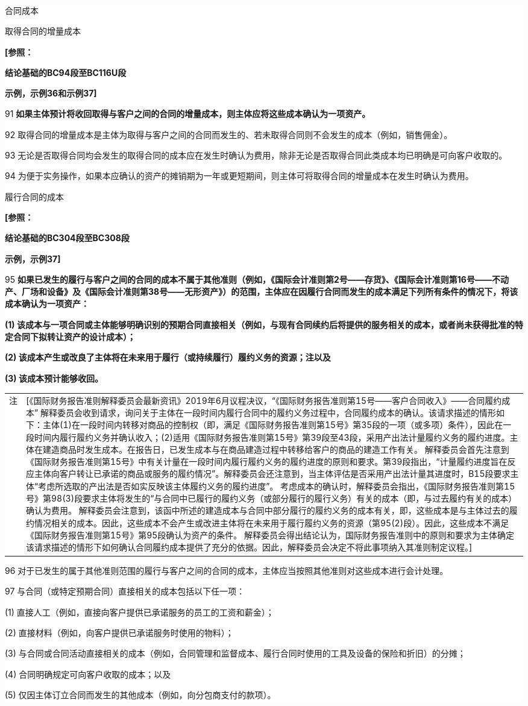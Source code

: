 合同成本

取得合同的增量成本

**[参照：**

**结论基础的BC94段至BC116U段**

**示例，示例36和示例37]**

91
**如果主体预计将收回取得与客户之间的合同的增量成本，则主体应将这些成本确认为一项资产。**

92
取得合同的增量成本是主体为取得与客户之间的合同而发生的、若未取得合同则不会发生的成本（例如，销售佣金）。

93
无论是否取得合同均会发生的取得合同的成本应在发生时确认为费用，除非无论是否取得合同此类成本均已明确是可向客户收取的。

94
为便于实务操作，如果本应确认的资产的摊销期为一年或更短期间，则主体可将取得合同的增量成本在发生时确认为费用。

履行合同的成本

**[参照：**

**结论基础的BC304段至BC308段**

**示例，示例37]**

95
**如果已发生的履行与客户之间的合同的成本不属于其他准则（例如，《国际会计准则第2号——存货》、《国际会计准则第16号——不动产、厂场和设备》及《国际会计准则第38号——无形资产》）的范围，主体应在因履行合同而发生的成本满足下列所有条件的情况下，将该成本确认为一项资产：**

**(1)
该成本与一项合同或主体能够明确识别的预期合同直接相关（例如，与现有合同续约后将提供的服务相关的成本，或者尚未获得批准的特定合同下拟转让资产的设计成本）；**

**(2)
该成本产生或改良了主体将在未来用于履行（或持续履行）履约义务的资源；注以及**

**(3) 该成本预计能够收回。**

|    |                                                                                                                                                                                                                                                                                                                                                                                                                                                                                                                                                                                                                                                                                                                                                                                                                                                                                                                                                                                                                                                                                                                                                                                                                                                                                                                                                                                                                                                                                                                                                  |
|----|--------------------------------------------------------------------------------------------------------------------------------------------------------------------------------------------------------------------------------------------------------------------------------------------------------------------------------------------------------------------------------------------------------------------------------------------------------------------------------------------------------------------------------------------------------------------------------------------------------------------------------------------------------------------------------------------------------------------------------------------------------------------------------------------------------------------------------------------------------------------------------------------------------------------------------------------------------------------------------------------------------------------------------------------------------------------------------------------------------------------------------------------------------------------------------------------------------------------------------------------------------------------------------------------------------------------------------------------------------------------------------------------------------------------------------------------------------------------------------------------------------------------------------------------------|
| 注 | [《国际财务报告准则解释委员会最新资讯》2019年6月议程决议，“《国际财务报告准则第15号——客户合同收入》——合同履约成本” 解释委员会收到请求，询问关于主体在一段时间内履行合同中的履约义务过程中，合同履约成本的确认。该请求描述的情形如下：主体(1)在一段时间内转移对商品的控制权（即，满足《国际财务报告准则第15号》第35段的一项（或多项）条件），因此在一段时间内履行履约义务并确认收入；(2)适用《国际财务报告准则第15号》第39段至43段，采用产出法计量履约义务的履约进度。主体在建造商品时发生成本。在报告日，已发生成本与在商品建造过程中转移给客户的商品的建造工作有关。 解释委员会首先注意到《国际财务报告准则第15号》中有关计量在一段时间内履行履约义务的履约进度的原则和要求。第39段指出，“计量履约进度旨在反应主体向客户转让已承诺的商品或服务的履约情况”。解释委员会还注意到，当主体评估是否采用产出法计量其进度时，B15段要求主体“考虑所选取的产出法是否如实反映该主体履约义务的履约进度”。 考虑成本的确认时，解释委员会指出，《国际财务报告准则第15号》第98(3)段要求主体将发生的“与合同中已履行的履约义务（或部分履行的履行义务）有关的成本（即，与过去履约有关的成本）确认为费用。 解释委员会注意到，该函中所述的建造成本与合同中部分履行的履约义务的成本有关，即，这些成本是与主体过去的履约情况相关的成本。因此，这些成本不会产生或改进主体将在未来用于履行履约义务的资源（第95(2)段）。因此，这些成本不满足《国际财务报告准则第15号》第95段确认为资产的条件。 解释委员会得出结论认为，国际财务报告准则中的原则和要求为主体确定该请求描述的情形下如何确认合同履约成本提供了充分的依据。因此，解释委员会决定不将此事项纳入其准则制定议程。] |

96
对于已发生的属于其他准则范围的履行与客户之间的合同的成本，主体应当按照其他准则对这些成本进行会计处理。

97 与合同（或特定预期合同）直接相关的成本包括以下任一项：

(1) 直接人工（例如，直接向客户提供已承诺服务的员工的工资和薪金）；

(2) 直接材料（例如，向客户提供已承诺服务时使用的物料）；

(3)
与合同或合同活动直接相关的成本（例如，合同管理和监督成本、履行合同时使用的工具及设备的保险和折旧）的分摊；

(4) 合同明确规定可向客户收取的成本；以及

(5) 仅因主体订立合同而发生的其他成本（例如，向分包商支付的款项）。
